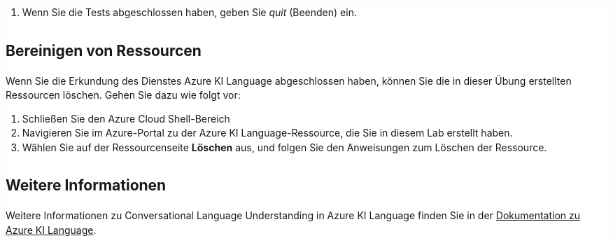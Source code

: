 1. Wenn Sie die Tests abgeschlossen haben, geben Sie *quit* (Beenden) ein.

## Bereinigen von Ressourcen

Wenn Sie die Erkundung des Dienstes Azure KI Language abgeschlossen haben, können Sie die in dieser Übung erstellten Ressourcen löschen. Gehen Sie dazu wie folgt vor:

1. Schließen Sie den Azure Cloud Shell-Bereich
1. Navigieren Sie im Azure-Portal zu der Azure KI Language-Ressource, die Sie in diesem Lab erstellt haben.
1. Wählen Sie auf der Ressourcenseite **Löschen** aus, und folgen Sie den Anweisungen zum Löschen der Ressource.

## Weitere Informationen

Weitere Informationen zu Conversational Language Understanding in Azure KI Language finden Sie in der [Dokumentation zu Azure KI Language](https://learn.microsoft.com/azure/ai-services/language-service/conversational-language-understanding/overview).

